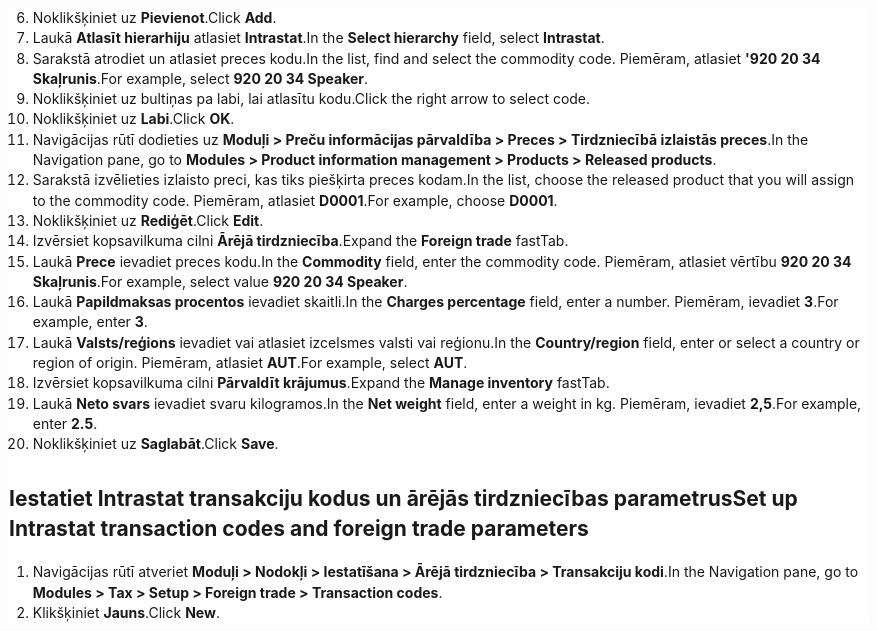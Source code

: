 6. <span data-ttu-id="d81e0-136">Noklikšķiniet uz **Pievienot**.</span><span class="sxs-lookup"><span data-stu-id="d81e0-136">Click **Add**.</span></span>
7. <span data-ttu-id="d81e0-137">Laukā **Atlasīt hierarhiju** atlasiet **Intrastat**.</span><span class="sxs-lookup"><span data-stu-id="d81e0-137">In the **Select hierarchy** field, select **Intrastat**.</span></span>
8. <span data-ttu-id="d81e0-138">Sarakstā atrodiet un atlasiet preces kodu.</span><span class="sxs-lookup"><span data-stu-id="d81e0-138">In the list, find and select the commodity code.</span></span> <span data-ttu-id="d81e0-139">Piemēram, atlasiet **'920 20 34 Skaļrunis**.</span><span class="sxs-lookup"><span data-stu-id="d81e0-139">For example, select **920 20 34 Speaker**.</span></span>  
9. <span data-ttu-id="d81e0-140">Noklikšķiniet uz bultiņas pa labi, lai atlasītu kodu.</span><span class="sxs-lookup"><span data-stu-id="d81e0-140">Click the right arrow to select code.</span></span>
10. <span data-ttu-id="d81e0-141">Noklikšķiniet uz **Labi**.</span><span class="sxs-lookup"><span data-stu-id="d81e0-141">Click **OK**.</span></span>
11. <span data-ttu-id="d81e0-142">Navigācijas rūtī dodieties uz **Moduļi > Preču informācijas pārvaldība > Preces > Tirdzniecībā izlaistās preces**.</span><span class="sxs-lookup"><span data-stu-id="d81e0-142">In the Navigation pane, go to **Modules > Product information management > Products > Released products**.</span></span>
12. <span data-ttu-id="d81e0-143">Sarakstā izvēlieties izlaisto preci, kas tiks piešķirta preces kodam.</span><span class="sxs-lookup"><span data-stu-id="d81e0-143">In the list, choose the released product that you will assign to the commodity code.</span></span> <span data-ttu-id="d81e0-144">Piemēram, atlasiet **D0001**.</span><span class="sxs-lookup"><span data-stu-id="d81e0-144">For example, choose **D0001**.</span></span>  
13. <span data-ttu-id="d81e0-145">Noklikšķiniet uz **Rediģēt**.</span><span class="sxs-lookup"><span data-stu-id="d81e0-145">Click **Edit**.</span></span>
14. <span data-ttu-id="d81e0-146">Izvērsiet kopsavilkuma cilni **Ārējā tirdzniecība**.</span><span class="sxs-lookup"><span data-stu-id="d81e0-146">Expand the **Foreign trade** fastTab.</span></span>
15. <span data-ttu-id="d81e0-147">Laukā **Prece** ievadiet preces kodu.</span><span class="sxs-lookup"><span data-stu-id="d81e0-147">In the **Commodity** field, enter the commodity code.</span></span> <span data-ttu-id="d81e0-148">Piemēram, atlasiet vērtību **920 20 34 Skaļrunis**.</span><span class="sxs-lookup"><span data-stu-id="d81e0-148">For example, select value **920 20 34 Speaker**.</span></span>    
16. <span data-ttu-id="d81e0-149">Laukā **Papildmaksas procentos** ievadiet skaitli.</span><span class="sxs-lookup"><span data-stu-id="d81e0-149">In the **Charges percentage** field, enter a number.</span></span> <span data-ttu-id="d81e0-150">Piemēram, ievadiet **3**.</span><span class="sxs-lookup"><span data-stu-id="d81e0-150">For example, enter **3**.</span></span>  
17. <span data-ttu-id="d81e0-151">Laukā **Valsts/reģions** ievadiet vai atlasiet izcelsmes valsti vai reģionu.</span><span class="sxs-lookup"><span data-stu-id="d81e0-151">In the **Country/region** field, enter or select a country or region of origin.</span></span> <span data-ttu-id="d81e0-152">Piemēram, atlasiet **AUT**.</span><span class="sxs-lookup"><span data-stu-id="d81e0-152">For example, select **AUT**.</span></span>  
18. <span data-ttu-id="d81e0-153">Izvērsiet kopsavilkuma cilni **Pārvaldīt krājumus**.</span><span class="sxs-lookup"><span data-stu-id="d81e0-153">Expand the **Manage inventory** fastTab.</span></span>
19. <span data-ttu-id="d81e0-154">Laukā **Neto svars** ievadiet svaru kilogramos.</span><span class="sxs-lookup"><span data-stu-id="d81e0-154">In the **Net weight** field, enter a weight in kg.</span></span> <span data-ttu-id="d81e0-155">Piemēram, ievadiet **2,5**.</span><span class="sxs-lookup"><span data-stu-id="d81e0-155">For example, enter **2.5**.</span></span>  
20. <span data-ttu-id="d81e0-156">Noklikšķiniet uz **Saglabāt**.</span><span class="sxs-lookup"><span data-stu-id="d81e0-156">Click **Save**.</span></span>

## <a name="set-up-intrastat-transaction-codes-and-foreign-trade-parameters"></a><span data-ttu-id="d81e0-157">Iestatiet Intrastat transakciju kodus un ārējās tirdzniecības parametrus</span><span class="sxs-lookup"><span data-stu-id="d81e0-157">Set up Intrastat transaction codes and foreign trade parameters</span></span>
1. <span data-ttu-id="d81e0-158">Navigācijas rūtī atveriet **Moduļi > Nodokļi > Iestatīšana > Ārējā tirdzniecība > Transakciju kodi**.</span><span class="sxs-lookup"><span data-stu-id="d81e0-158">In the Navigation pane, go to **Modules > Tax > Setup > Foreign trade > Transaction codes**.</span></span>
2. <span data-ttu-id="d81e0-159">Klikšķiniet **Jauns**.</span><span class="sxs-lookup"><span data-stu-id="d81e0-159">Click **New**.</span></span>